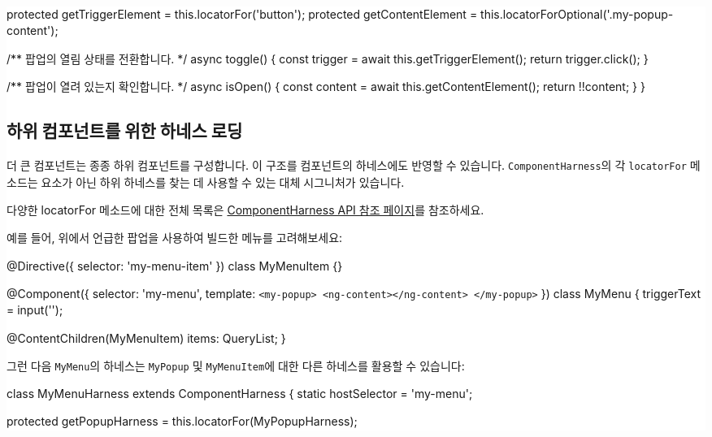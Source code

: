   protected getTriggerElement = this.locatorFor('button');
  protected getContentElement = this.locatorForOptional('.my-popup-content');

  /** 팝업의 열림 상태를 전환합니다. */
  async toggle() {
    const trigger = await this.getTriggerElement();
    return trigger.click();
  }

  /** 팝업이 열려 있는지 확인합니다. */
  async isOpen() {
    const content = await this.getContentElement();
    return !!content;
  }
}
</docs-code>

## 하위 컴포넌트를 위한 하네스 로딩

더 큰 컴포넌트는 종종 하위 컴포넌트를 구성합니다. 이 구조를 컴포넌트의 하네스에도 반영할 수 있습니다. `ComponentHarness`의 각 `locatorFor` 메소드는 요소가 아닌 하위 하네스를 찾는 데 사용할 수 있는 대체 시그니처가 있습니다.

다양한 locatorFor 메소드에 대한 전체 목록은 [ComponentHarness API 참조 페이지](https://material.angular.io/cdk/testing/api#ComponentHarness)를 참조하세요.

예를 들어, 위에서 언급한 팝업을 사용하여 빌드한 메뉴를 고려해보세요:

<docs-code language="typescript">
@Directive({
  selector: 'my-menu-item'
})
class MyMenuItem {}

@Component({
  selector: 'my-menu',
  template: `
    <my-popup>
      <ng-content></ng-content>
    </my-popup>
  `
})
class MyMenu {
  triggerText = input('');

  @ContentChildren(MyMenuItem) items: QueryList<MyMenuItem>;
}
</docs-code>

그런 다음 `MyMenu`의 하네스는 `MyPopup` 및 `MyMenuItem`에 대한 다른 하네스를 활용할 수 있습니다:

<docs-code language="typescript">
class MyMenuHarness extends ComponentHarness {
  static hostSelector = 'my-menu';

  protected getPopupHarness = this.locatorFor(MyPopupHarness);
